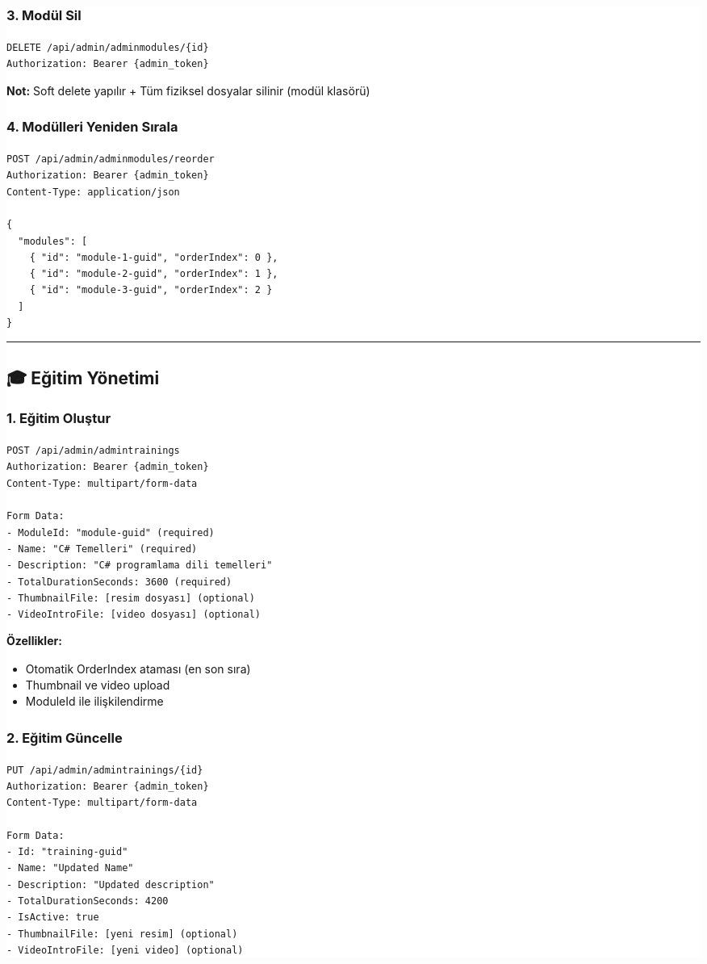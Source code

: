 ### 3. Modül Sil

```http
DELETE /api/admin/adminmodules/{id}
Authorization: Bearer {admin_token}
```

**Not:** Soft delete yapılır + Tüm fiziksel dosyalar silinir (modül klasörü)

### 4. Modülleri Yeniden Sırala

```http
POST /api/admin/adminmodules/reorder
Authorization: Bearer {admin_token}
Content-Type: application/json

{
  "modules": [
    { "id": "module-1-guid", "orderIndex": 0 },
    { "id": "module-2-guid", "orderIndex": 1 },
    { "id": "module-3-guid", "orderIndex": 2 }
  ]
}
```

---

## 🎓 Eğitim Yönetimi

### 1. Eğitim Oluştur

```http
POST /api/admin/admintrainings
Authorization: Bearer {admin_token}
Content-Type: multipart/form-data

Form Data:
- ModuleId: "module-guid" (required)
- Name: "C# Temelleri" (required)
- Description: "C# programlama dili temelleri"
- TotalDurationSeconds: 3600 (required)
- ThumbnailFile: [resim dosyası] (optional)
- VideoIntroFile: [video dosyası] (optional)
```

**Özellikler:**
- Otomatik OrderIndex ataması (en son sıra)
- Thumbnail ve video upload
- ModuleId ile ilişkilendirme

### 2. Eğitim Güncelle

```http
PUT /api/admin/admintrainings/{id}
Authorization: Bearer {admin_token}
Content-Type: multipart/form-data

Form Data:
- Id: "training-guid"
- Name: "Updated Name"
- Description: "Updated description"
- TotalDurationSeconds: 4200
- IsActive: true
- ThumbnailFile: [yeni resim] (optional)
- VideoIntroFile: [yeni video] (optional)
```